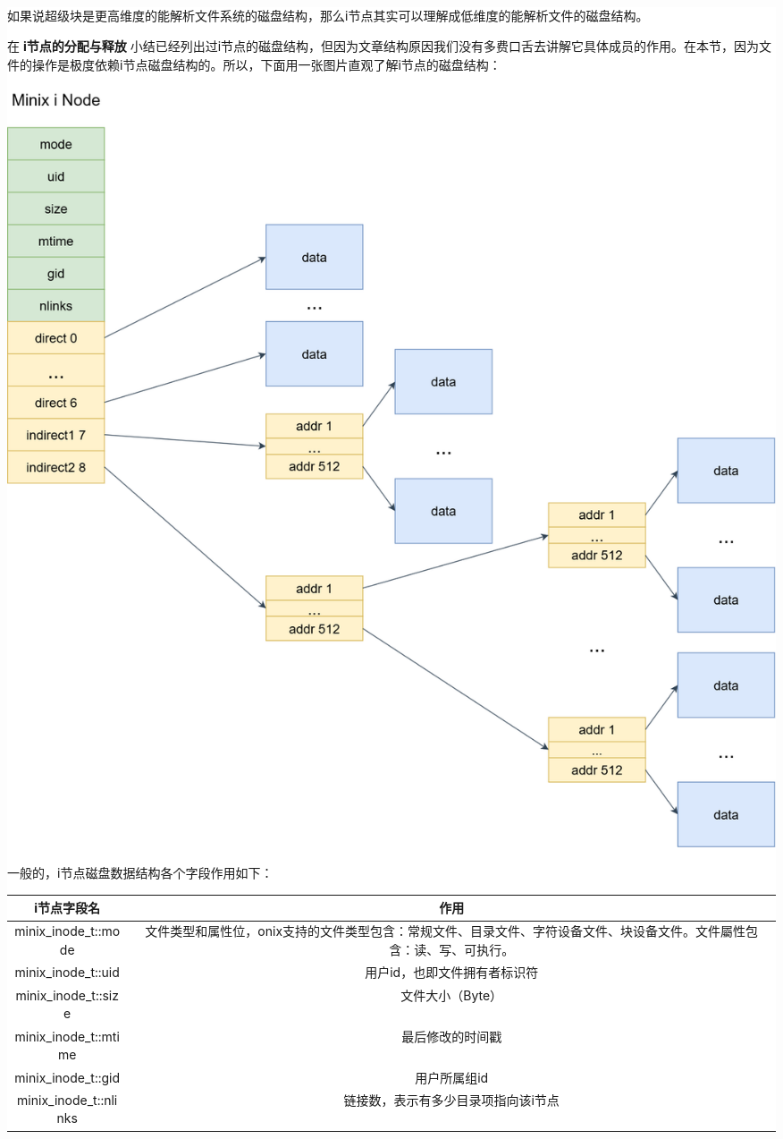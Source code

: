 如果说超级块是更高维度的能解析文件系统的磁盘结构，那么i节点其实可以理解成低维度的能解析文件的磁盘结构。

在 **i节点的分配与释放** 小结已经列出过i节点的磁盘结构，但因为文章结构原因我们没有多费口舌去讲解它具体成员的作用。在本节，因为文件的操作是极度依赖i节点磁盘结构的。所以，下面用一张图片直观了解i节点的磁盘结构：

![](./FileSystem/photo/filesystem/onix_minix_inode.drawio.png)

一般的，i节点磁盘数据结构各个字段作用如下：

| i节点字段名 | 作用 |
| :-: | :-: |
| minix_inode_t::mode | 文件类型和属性位，onix支持的文件类型包含：常规文件、目录文件、字符设备文件、块设备文件。文件屬性包含：读、写、可执行。 |
| minix_inode_t::uid | 用户id，也即文件拥有者标识符 |
| minix_inode_t::size | 文件大小（Byte） |
| minix_inode_t::mtime | 最后修改的时间戳 |
| minix_inode_t::gid | 用户所属组id |
| minix_inode_t::nlinks | 链接数，表示有多少目录项指向该i节点 |